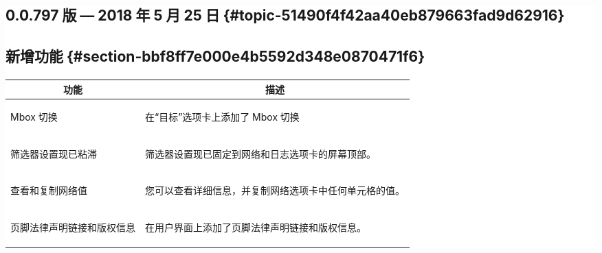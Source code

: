 ## 0.0.797 版 — 2018 年 5 月 25 日 {#topic-51490f4f42aa40eb879663fad9d62916}

## 新增功能 {#section-bbf8ff7e000e4b5592d348e0870471f6}

<table id="table_8CF872DC245A46C38FE21490C842D47A"> 
 <thead> 
  <tr> 
   <th colname="col1" class="entry"> 功能 </th> 
   <th colname="col2" class="entry"> 描述 </th> 
  </tr>
 </thead>
 <tbody> 
  <tr> 
   <td colname="col1"> <p>Mbox 切换 </p> </td> 
   <td colname="col2"> <p>在“目标”选项卡上添加了 Mbox 切换 </p> </td> 
  </tr> 
  <tr> 
   <td colname="col1"> <p>筛选器设置现已粘滞 </p> </td> 
   <td colname="col2"> <p>筛选器设置现已固定到网络和日志选项卡的屏幕顶部。 </p> </td> 
  </tr> 
  <tr> 
   <td colname="col1"> <p>查看和复制网络值 </p> </td> 
   <td colname="col2"> <p>您可以查看详细信息，并复制网络选项卡中任何单元格的值。 </p> </td> 
  </tr> 
  <tr> 
   <td colname="col1"> <p>页脚法律声明链接和版权信息 </p> </td> 
   <td colname="col2"> <p>在用户界面上添加了页脚法律声明链接和版权信息。 </p> </td> 
  </tr> 
 </tbody> 
</table>
